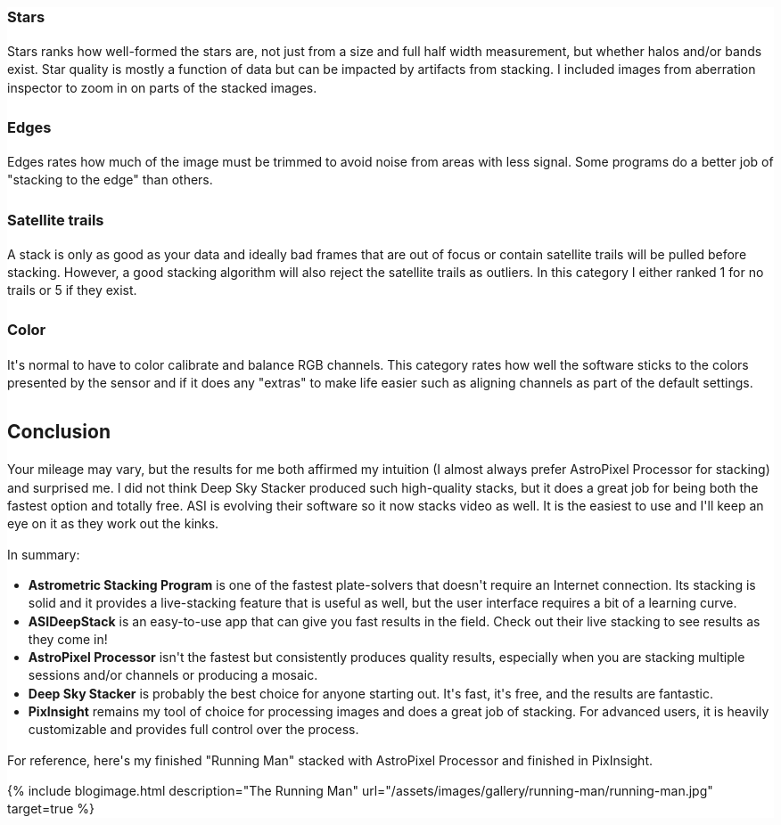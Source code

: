 ### Stars

Stars ranks how well-formed the stars are, not just from a size and full half width measurement, but whether halos and/or bands exist. Star quality is mostly a function of data but can be impacted by artifacts from stacking. I included images from aberration inspector to zoom in on parts of the stacked images.

### Edges

Edges rates how much of the image must be trimmed to avoid noise from areas with less signal. Some programs do a better job of "stacking to the edge" than others.

### Satellite trails

A stack is only as good as your data and ideally bad frames that are out of focus or contain satellite trails will be pulled before stacking. However, a good stacking algorithm will also reject the satellite trails as outliers. In this category I either ranked 1 for no trails or 5 if they exist.

### Color

It's normal to have to color calibrate and balance RGB channels. This category rates how well the software sticks to the colors presented by the sensor and if it does any "extras" to make life easier such as aligning channels as part of the default settings.

## Conclusion

Your mileage may vary, but the results for me both affirmed my intuition (I almost always prefer AstroPixel Processor for stacking) and surprised me. I did not think Deep Sky Stacker produced such high-quality stacks, but it does a great job for being both the fastest option and totally free. ASI is evolving their software so it now stacks video as well. It is the easiest to use and I'll keep an eye on it as they work out the kinks.

In summary:

- **Astrometric Stacking Program** is one of the fastest plate-solvers that doesn't require an Internet connection. Its stacking is solid and it provides a live-stacking feature that is useful as well, but the user interface requires a bit of a learning curve.
- **ASIDeepStack** is an easy-to-use app that can give you fast results in the field. Check out their live stacking to see results as they come in!
- **AstroPixel Processor** isn't the fastest but consistently produces quality results, especially when you are stacking multiple sessions and/or channels or producing a mosaic.
- **Deep Sky Stacker** is probably the best choice for anyone starting out. It's fast, it's free, and the results are fantastic.
- **PixInsight** remains my tool of choice for processing images and does a great job of stacking. For advanced users, it is heavily customizable and provides full control over  the process.

For reference, here's my finished "Running Man" stacked with AstroPixel Processor and finished in PixInsight.

{% include blogimage.html description="The Running Man" url="/assets/images/gallery/running-man/running-man.jpg" target=true %}
